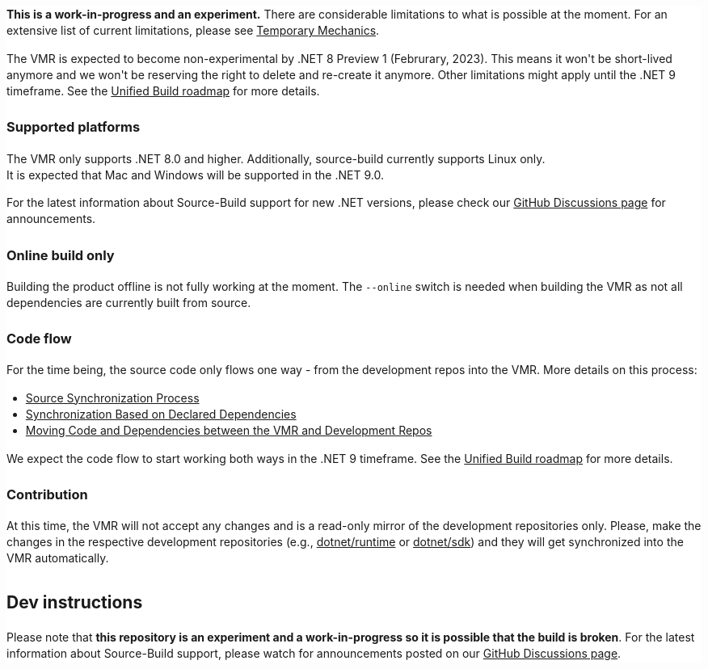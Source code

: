**This is a work-in-progress and an experiment.**
There are considerable limitations to what is possible at the moment. For an extensive list of current limitations, please see [Temporary Mechanics](src/arcade/Documentation/UnifiedBuild/VMR-Design-And-Operation.md#temporary-mechanics).

The VMR is expected to become non-experimental by .NET 8 Preview 1 (Februrary, 2023).
This means it won't be short-lived anymore and we won't be reserving the right to delete and re-create it anymore.
Other limitations might apply until the .NET 9 timeframe.
See the [Unified Build roadmap](src/arcade/Documentation/UnifiedBuild/Roadmap.md) for more details.

### Supported platforms

The VMR only supports .NET 8.0 and higher. Additionally, source-build currently supports Linux only.  
It is expected that Mac and Windows will be supported in the .NET 9.0.

For the latest information about Source-Build support for new .NET versions, please check our [GitHub Discussions page](https://github.com/dotnet/source-build/discussions) for announcements.

### Online build only

Building the product offline is not fully working at the moment. The `--online` switch is needed when building the VMR as not all dependencies are currently built from source.

### Code flow
For the time being, the source code only flows one way - from the development repos into the VMR.
More details on this process:

- [Source Synchronization Process](src/arcade/Documentation/UnifiedBuild/VMR-Design-And-Operation.md#source-synchronization-process)
- [Synchronization Based on Declared Dependencies](src/arcade/Documentation/UnifiedBuild/VMR-Design-And-Operation.md#synchronization-based-on-declared-dependencies)
- [Moving Code and Dependencies between the VMR and Development Repos](src/arcade/Documentation/UnifiedBuild/VMR-Design-And-Operation.md#moving-code-and-dependencies-between-the-vmr-and-development-repos)

We expect the code flow to start working both ways in the .NET 9 timeframe.
See the [Unified Build roadmap](src/arcade/Documentation/UnifiedBuild/Roadmap.md) for more details.

### Contribution

At this time, the VMR will not accept any changes and is a read-only mirror of the development repositories only.
Please, make the changes in the respective development repositories (e.g., [dotnet/runtime](https://github.com/dotnet/runtime) or [dotnet/sdk](https://github.com/dotnet/sdk)) and they will get synchronized into the VMR automatically.

## Dev instructions

Please note that **this repository is an experiment and a work-in-progress so it is possible that the build is broken**.
For the latest information about Source-Build support, please watch for announcements posted on our [GitHub Discussions page](https://github.com/dotnet/source-build/discussions).
